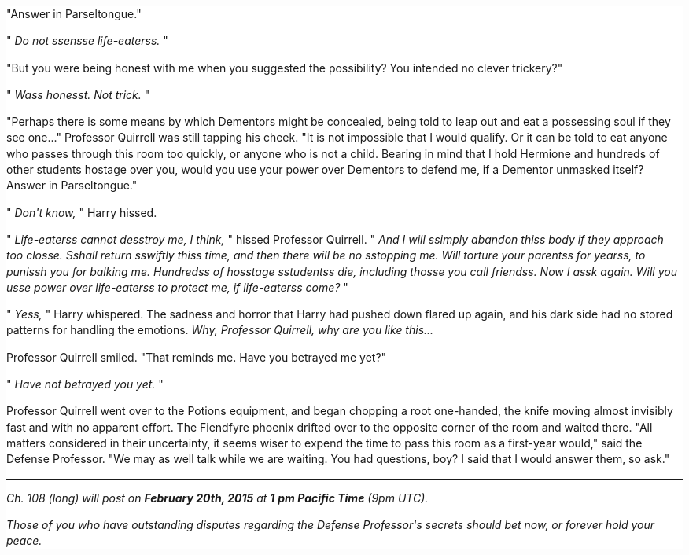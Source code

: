 "Answer in Parseltongue."

" *Do not ssensse life-eaterss.* "

"But you were being honest with me when you suggested the possibility?
You intended no clever trickery?"

" *Wass honesst. Not trick.* "

"Perhaps there is some means by which Dementors might be concealed,
being told to leap out and eat a possessing soul if they see one..."
Professor Quirrell was still tapping his cheek. "It is not impossible
that I would qualify. Or it can be told to eat anyone who passes through
this room too quickly, or anyone who is not a child. Bearing in mind
that I hold Hermione and hundreds of other students hostage over you,
would you use your power over Dementors to defend me, if a Dementor
unmasked itself? Answer in Parseltongue."

" *Don't know,* " Harry hissed.

" *Life-eaterss cannot desstroy me, I think,* " hissed Professor
Quirrell. " *And I will ssimply abandon thiss body if they approach too
closse. Sshall return sswiftly thiss time, and then there will be no
sstopping me. Will torture your parentss for yearss, to punissh you for
balking me. Hundredss of hosstage sstudentss die, including thosse you
call friendss. Now I assk again. Will you usse power over life-eaterss
to protect me, if life-eaterss come?* "

" *Yess,* " Harry whispered. The sadness and horror that Harry had
pushed down flared up again, and his dark side had no stored patterns
for handling the emotions. *Why, Professor Quirrell, why are you like
this...*

Professor Quirrell smiled. "That reminds me. Have you betrayed me yet?"

" *Have not betrayed you yet.* "

Professor Quirrell went over to the Potions equipment, and began
chopping a root one-handed, the knife moving almost invisibly fast and
with no apparent effort. The Fiendfyre phoenix drifted over to the
opposite corner of the room and waited there. "All matters considered in
their uncertainty, it seems wiser to expend the time to pass this room
as a first-year would," said the Defense Professor. "We may as well talk
while we are waiting. You had questions, boy? I said that I would answer
them, so ask."

* * * * *

*Ch. 108 (long) will post on* ***February 20th, 2015*** *at **1*** ***pm
Pacific Time*** *(9pm UTC).*

*Those of you who have outstanding disputes regarding the Defense
Professor's secrets should bet now, or forever hold your peace.*

